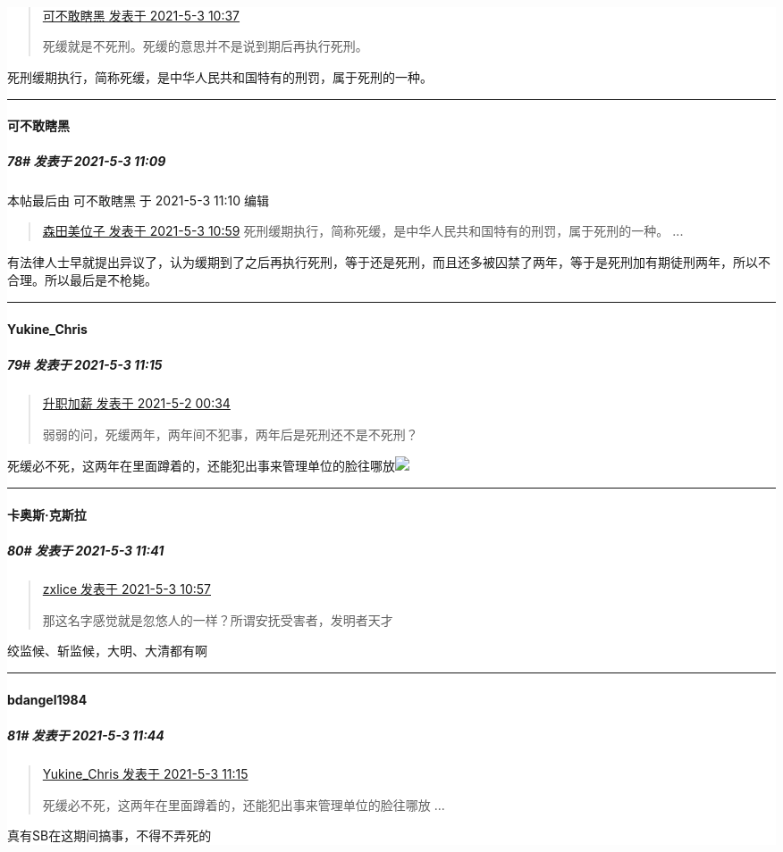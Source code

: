 
<blockquote><a href="httphttps://bbs.saraba1st.com/2b/forum.php?mod=redirect&amp;goto=findpost&amp;pid=51132437&amp;ptid=2001840" target="_blank">可不敢瞎黑 发表于 2021-5-3 10:37</a>

死缓就是不死刑。死缓的意思并不是说到期后再执行死刑。</blockquote>
死刑缓期执行，简称死缓，是中华人民共和国特有的刑罚，属于死刑的一种。


*****

####  可不敢瞎黑  
##### 78#       发表于 2021-5-3 11:09


 本帖最后由 可不敢瞎黑 于 2021-5-3 11:10 编辑 
<blockquote><a href="httphttps://bbs.saraba1st.com/2b/forum.php?mod=redirect&amp;goto=findpost&amp;pid=51132612&amp;ptid=2001840" target="_blank">森田美位子 发表于 2021-5-3 10:59</a>
死刑缓期执行，简称死缓，是中华人民共和国特有的刑罚，属于死刑的一种。 ...</blockquote>
有法律人士早就提出异议了，认为缓期到了之后再执行死刑，等于还是死刑，而且还多被囚禁了两年，等于是死刑加有期徒刑两年，所以不合理。所以最后是不枪毙。


*****

####  Yukine_Chris  
##### 79#       发表于 2021-5-3 11:15


<blockquote><a href="httphttps://bbs.saraba1st.com/2b/forum.php?mod=redirect&amp;goto=findpost&amp;pid=51122988&amp;ptid=2001840" target="_blank">升职加薪 发表于 2021-5-2 00:34</a>

弱弱的问，死缓两年，两年间不犯事，两年后是死刑还不是不死刑？</blockquote>
死缓必不死，这两年在里面蹲着的，还能犯出事来管理单位的脸往哪放<img src="https://static.saraba1st.com/image/smiley/face2017/067.png" referrerpolicy="no-referrer">


*****

####  卡奥斯·克斯拉  
##### 80#       发表于 2021-5-3 11:41


<blockquote><a href="httphttps://bbs.saraba1st.com/2b/forum.php?mod=redirect&amp;goto=findpost&amp;pid=51132594&amp;ptid=2001840" target="_blank">zxlice 发表于 2021-5-3 10:57</a>

那这名字感觉就是忽悠人的一样？所谓安抚受害者，发明者天才</blockquote>
绞监候、斩监候，大明、大清都有啊


*****

####  bdangel1984  
##### 81#       发表于 2021-5-3 11:44


<blockquote><a href="httphttps://bbs.saraba1st.com/2b/forum.php?mod=redirect&amp;goto=findpost&amp;pid=51132753&amp;ptid=2001840" target="_blank">Yukine_Chris 发表于 2021-5-3 11:15</a>

死缓必不死，这两年在里面蹲着的，还能犯出事来管理单位的脸往哪放 ...</blockquote>
真有SB在这期间搞事，不得不弄死的
